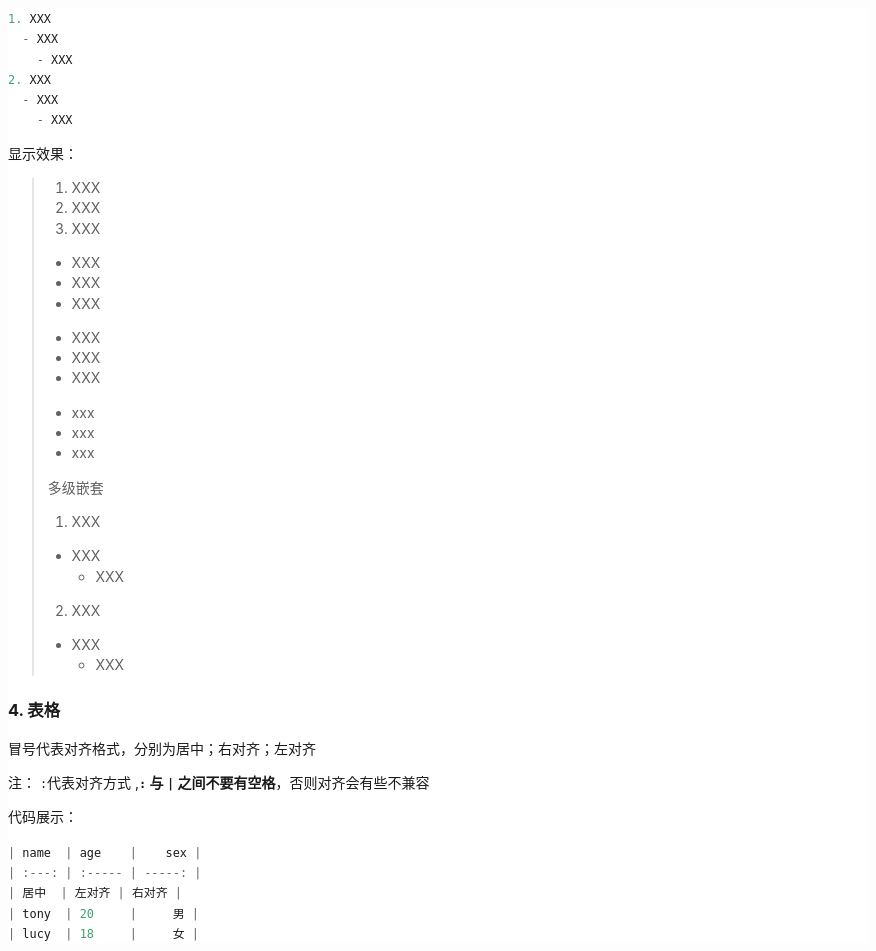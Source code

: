```js
1. XXX
  - XXX
    - XXX
2. XXX
  - XXX
    - XXX
```

显示效果：

> 1. XXX
> 2. XXX
> 3. XXX
>
> - XXX
> - XXX
> - XXX
>
> * XXX
> * XXX
> * XXX
>
> + xxx
> + xxx
> + xxx
>
> 多级嵌套
>
> 1. XXX
>
> - XXX
>   - XXX
>
> 2. XXX
>
> - XXX
>   - XXX

### 4. 表格

冒号代表对齐格式，分别为居中；右对齐；左对齐

注： `:`代表对齐方式 ,**`:` 与 `|` 之间不要有空格**，否则对齐会有些不兼容

代码展示：

```js
| name  | age    |    sex |
| :---: | :----- | -----: |
| 居中  | 左对齐 | 右对齐 |
| tony  | 20     |     男 |
| lucy  | 18     |     女 |
```
